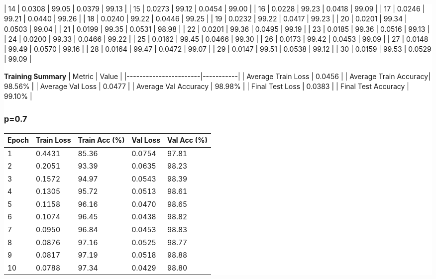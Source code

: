 | 14    | 0.0308     | 99.05          | 0.0379   | 99.13        |
| 15    | 0.0273     | 99.12          | 0.0454   | 99.00        |
| 16    | 0.0228     | 99.23          | 0.0418   | 99.09        |
| 17    | 0.0246     | 99.21          | 0.0440   | 99.26        |
| 18    | 0.0240     | 99.22          | 0.0446   | 99.25        |
| 19    | 0.0232     | 99.22          | 0.0417   | 99.23        |
| 20    | 0.0201     | 99.34          | 0.0503   | 99.04        |
| 21    | 0.0199     | 99.35          | 0.0531   | 98.98        |
| 22    | 0.0201     | 99.36          | 0.0495   | 99.19        |
| 23    | 0.0185     | 99.36          | 0.0516   | 99.13        |
| 24    | 0.0200     | 99.33          | 0.0466   | 99.22        |
| 25    | 0.0162     | 99.45          | 0.0466   | 99.30        |
| 26    | 0.0173     | 99.42          | 0.0453   | 99.09        |
| 27    | 0.0148     | 99.49          | 0.0570   | 99.16        |
| 28    | 0.0164     | 99.47          | 0.0472   | 99.07        |
| 29    | 0.0147     | 99.51          | 0.0538   | 99.12        |
| 30    | 0.0159     | 99.53          | 0.0529   | 99.09        |

**Training Summary**
| Metric                | Value     |
|-----------------------|-----------|
| Average Train Loss    | 0.0456    |
| Average Train Accuracy| 98.56%    |
| Average Val Loss      | 0.0477    |
| Average Val Accuracy  | 98.98%    |
| Final Test Loss       | 0.0383    |
| Final Test Accuracy   | 99.10%    |

### p=0.7
| Epoch | Train Loss | Train Acc (%) | Val Loss | Val Acc (%) |
|-------|------------|----------------|----------|--------------|
| 1     | 0.4431     | 85.36          | 0.0754   | 97.81        |
| 2     | 0.2051     | 93.39          | 0.0635   | 98.23        |
| 3     | 0.1572     | 94.97          | 0.0543   | 98.39        |
| 4     | 0.1305     | 95.72          | 0.0513   | 98.61        |
| 5     | 0.1158     | 96.16          | 0.0470   | 98.65        |
| 6     | 0.1074     | 96.45          | 0.0438   | 98.82        |
| 7     | 0.0950     | 96.84          | 0.0453   | 98.83        |
| 8     | 0.0876     | 97.16          | 0.0525   | 98.77        |
| 9     | 0.0817     | 97.19          | 0.0518   | 98.88        |
| 10    | 0.0788     | 97.34          | 0.0429   | 98.80        |